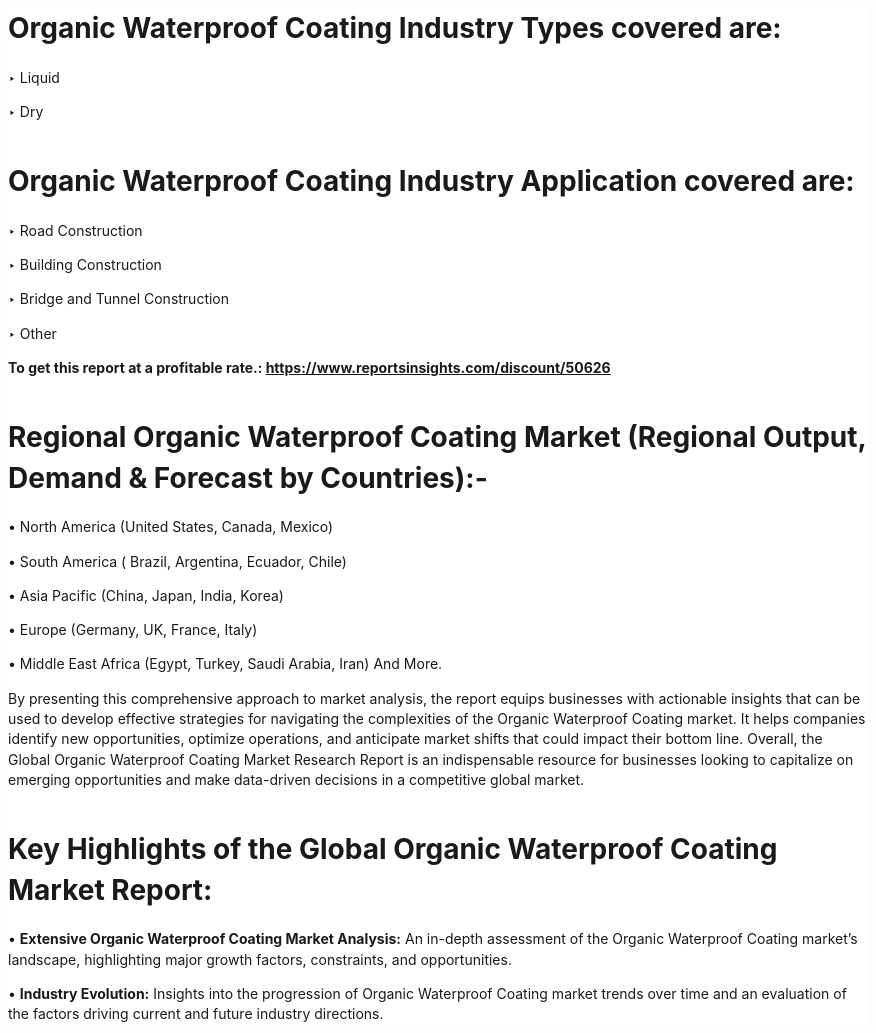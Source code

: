 </tr>
</table>

# <strong>Organic Waterproof Coating Industry Types covered are:</strong>

‣ Liquid

‣ Dry

# <strong>Organic Waterproof Coating Industry Application covered are:</strong>

‣ Road Construction

‣ Building Construction

‣ Bridge and Tunnel Construction

‣ Other

<strong>To get this report at a profitable rate.: <a href=https://www.reportsinsights.com/discount/50626>https://www.reportsinsights.com/discount/50626</a></strong></font>

# <strong>Regional Organic Waterproof Coating Market (Regional Output, Demand &amp; Forecast by Countries):-</strong>

• North America (United States, Canada, Mexico)

• South America ( Brazil, Argentina, Ecuador, Chile)

• Asia Pacific (China, Japan, India, Korea)

• Europe (Germany, UK, France, Italy)

• Middle East Africa (Egypt, Turkey, Saudi Arabia, Iran) And More.

By presenting this comprehensive approach to market analysis, the report equips businesses with actionable insights that can be used to develop effective strategies for navigating the complexities of the Organic Waterproof Coating market. It helps companies identify new opportunities, optimize operations, and anticipate market shifts that could impact their bottom line. Overall, the Global Organic Waterproof Coating Market Research Report is an indispensable resource for businesses looking to capitalize on emerging opportunities and make data-driven decisions in a competitive global market.

# <strong>Key Highlights of the Global Organic Waterproof Coating Market Report:</strong>

• <strong>Extensive Organic Waterproof Coating Market Analysis:</strong> An in-depth assessment of the Organic Waterproof Coating market’s landscape, highlighting major growth factors, constraints, and opportunities.

• <strong>Industry Evolution:</strong> Insights into the progression of Organic Waterproof Coating market trends over time and an evaluation of the factors driving current and future industry directions.
